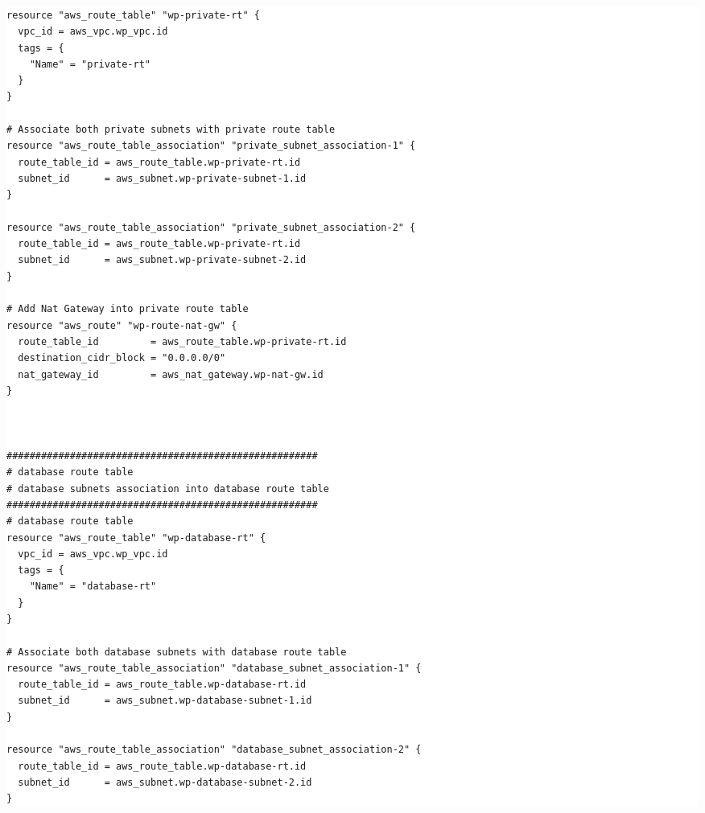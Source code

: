 ```t
resource "aws_route_table" "wp-private-rt" {
  vpc_id = aws_vpc.wp_vpc.id
  tags = {
    "Name" = "private-rt"
  }
}

# Associate both private subnets with private route table
resource "aws_route_table_association" "private_subnet_association-1" {
  route_table_id = aws_route_table.wp-private-rt.id
  subnet_id      = aws_subnet.wp-private-subnet-1.id
}

resource "aws_route_table_association" "private_subnet_association-2" {
  route_table_id = aws_route_table.wp-private-rt.id
  subnet_id      = aws_subnet.wp-private-subnet-2.id
}

# Add Nat Gateway into private route table
resource "aws_route" "wp-route-nat-gw" {
  route_table_id         = aws_route_table.wp-private-rt.id
  destination_cidr_block = "0.0.0.0/0"
  nat_gateway_id         = aws_nat_gateway.wp-nat-gw.id
}



######################################################
# database route table
# database subnets association into database route table
######################################################
# database route table
resource "aws_route_table" "wp-database-rt" {
  vpc_id = aws_vpc.wp_vpc.id
  tags = {
    "Name" = "database-rt"
  }
}

# Associate both database subnets with database route table
resource "aws_route_table_association" "database_subnet_association-1" {
  route_table_id = aws_route_table.wp-database-rt.id
  subnet_id      = aws_subnet.wp-database-subnet-1.id
}

resource "aws_route_table_association" "database_subnet_association-2" {
  route_table_id = aws_route_table.wp-database-rt.id
  subnet_id      = aws_subnet.wp-database-subnet-2.id
}
```
